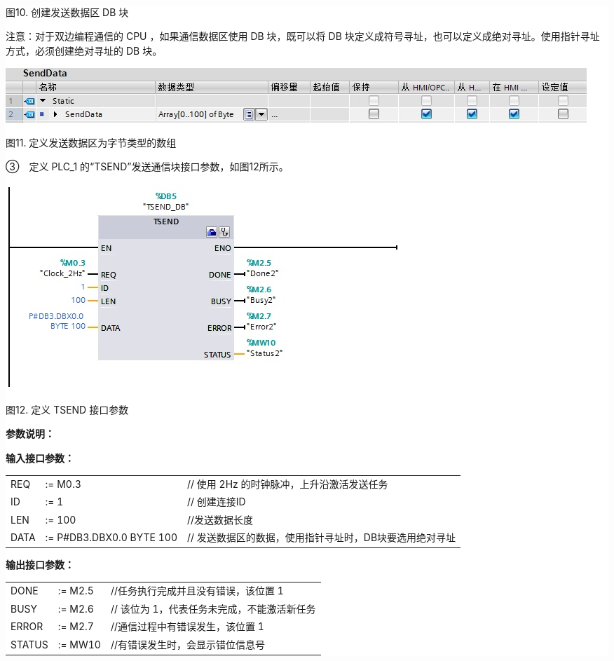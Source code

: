 图10\. 创建发送数据区 DB 块

注意：对于双边编程通信的 CPU ，如果通信数据区使用 DB 块，既可以将 DB 块定义成符号寻址，也可以定义成绝对寻址。使用指针寻址方式，必须创建绝对寻址的 DB 块。

![](images/1-11.jpg)

图11\. 定义发送数据区为字节类型的数组

③　定义 PLC_1 的“TSEND”发送通信块接口参数，如图12所示。

![](images/1-12.jpg)

图12\. 定义 TSEND 接口参数

**参数说明：**

**输入接口参数：**

|     |     |     |
| --- | --- | --- |
| REQ | := M0.3 | // 使用 2Hz 的时钟脉冲，上升沿激活发送任务 |
| ID  | := 1 | // 创建连接ID |
| LEN | := 100 | //发送数据长度 |
| DATA | := P#DB3.DBX0.0 BYTE 100 | // 发送数据区的数据，使用指针寻址时，DB块要选用绝对寻址 |

**输出接口参数：**

|     |     |     |
| --- | --- | --- |
| DONE | := M2.5 | //任务执行完成并且没有错误，该位置 1 |
| BUSY | := M2.6 | // 该位为 1，代表任务未完成，不能激活新任务 |
| ERROR | := M2.7 | //通信过程中有错误发生，该位置 1 |
| STATUS | := MW10 | //有错误发生时，会显示错位信息号 |
